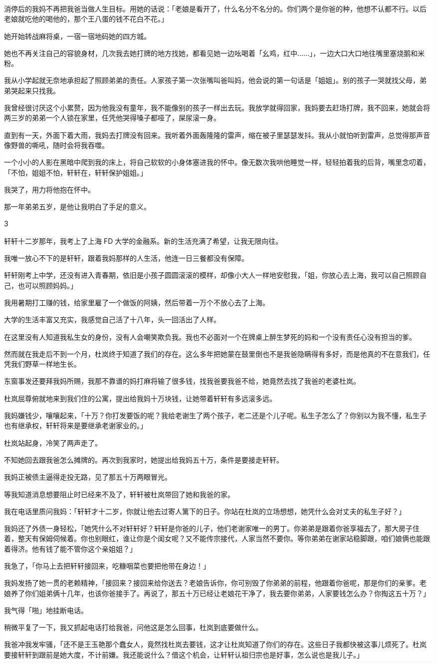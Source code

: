 消停后的我妈不再把我爸当做人生目标。用她的话说：「老娘是看开了，什么名分不名分的。你们两个是你爸的种，他想不认都不行。以后老娘就吃他的喝他的，那个王八蛋的钱不花白不花。」

她开始转战麻将桌，一宿一宿地码她的四方城。

她也不再关注自己的容貌身材，几次我去她打牌的地方找她，都看见她一边吆喝着「幺鸡，红中……」，一边大口大口地往嘴里塞烧鹅和米粉。

我从小学起就无奈地承担起了照顾弟弟的责任。人家孩子第一次张嘴叫爸叫妈，他会说的第一句话是「姐姐」。别的孩子一哭就找父母，弟弟哭起来只找我。

我曾经很讨厌这个小累赘，因为他我没有童年，我不能像别的孩子一样出去玩。我放学就得回家，我妈要去赶场打牌，我不回来，她就会将两三岁的弟弟一个人锁在家里，任凭他哭得嗓子都哑了，屎尿滚一身。

直到有一天，外面下着大雨，我妈去打牌没有回来。我听着外面轰隆隆的雷声，缩在被子里瑟瑟发抖。我从小就怕听到雷声，总觉得那声音像野兽的嘶吼，随时会将我吞噬。

一个小小的人影在黑暗中爬到我的床上，将自己软软的小身体塞进我的怀中。像无数次我哄他睡觉一样，轻轻拍着我的后背，嘴里念叨着，「不怕，姐姐不怕，轩轩在，轩轩保护姐姐。」

我哭了，用力将他抱在怀中。

那一年弟弟五岁，是他让我明白了手足的意义。

3

轩轩十二岁那年，我考上了上海 FD 大学的金融系。新的生活充满了希望，让我无限向往。

我唯一放心不下的是轩轩，跟着我妈那样的人生活，他连一日三餐都没有保障。

轩轩刚考上中学，还没有进入青春期，依旧是小孩子圆圆滚滚的模样，却像小大人一样地安慰我，「姐，你放心去上海，我可以自己照顾自己，也可以照顾妈妈。」

我用暑期打工赚的钱，给家里雇了一个做饭的阿姨，然后带着一万个不放心去了上海。

大学的生活丰富又充实，我感觉自己活了十八年，头一回活出了人样。

在这里没有人知道我私生女的身份，没有人会嘲笑欺负我。我也不必面对一个在牌桌上醉生梦死的妈和一个没有责任心没有担当的爹。

然而就在我走后不到一个月，杜岚终于知道了我们的存在。这么多年把她蒙在鼓里倒也不是我爸隐瞒得有多好，而是他真的不在意我们，任凭我们野草一样地生长。

东窗事发还要拜我妈所赐，我那不靠谱的妈打麻将输了很多钱，找我爸要我爸不给，她竟然去找了我爸的老婆杜岚。

杜岚屈尊俯就地来到我们住的公寓，提出给我妈十万块钱，让她带着轩轩有多远滚多远。

我妈嫌钱少，嚷嚷起来，「十万？你打发要饭的呢？我给老谢生了两个孩子，老二还是个儿子呢。私生子怎么了？你别以为我不懂，私生子也有继承权，轩轩将来是要继承老谢家业的。」

杜岚站起身，冷笑了两声走了。

不知她回去跟我爸怎么摊牌的。再次到我家时，她提出给我妈五十万，条件是要接走轩轩。

我妈正被债主逼得走投无路，见了那五十万两眼冒光。

等我知道消息想要阻止时已经来不及了，轩轩被杜岚带回了她和我爸的家。

我在电话里质问我妈：「轩轩才十二岁，你就让他去过寄人篱下的日子。你站在杜岚的立场想想，她凭什么会对丈夫的私生子好？」

我妈还了外债一身轻松，「她凭什么不对轩轩好？轩轩是你爸的儿子，他们老谢家唯一的男丁。你弟弟是跟着你爸享福去了，那大房子住着，整天有保姆伺候着。你也别眼红，谁让你是个闺女呢？又不能传宗接代，人家当然不要你。等你弟弟在谢家站稳脚跟，咱们娘俩也能跟着得济。他有钱了能不管你这个亲姐姐？」

我急了，「你马上去把轩轩接回来，吃糠咽菜也要把他带在身边！」

我妈发扬了她一贯的老赖精神，「接回来？接回来给你送去？老娘告诉你，你可别毁了你弟弟的前程，他跟着你爸呢，那是你们的亲爹。老娘养了你们姐弟俩十几年，也该你爸接手了。再说了，那五十万已经让老娘花干净了，我去要你弟弟，人家要钱怎么办？你掏这五十万？」

我气得「啪」地挂断电话。

稍微平复了一下，我又抓起电话打给我爸，问他这是怎么回事，杜岚到底要做什么。

我爸冲我发牢骚，「还不是王玉艳那个蠢女人，竟然找杜岚去要钱，这才让杜岚知道了你们的存在。这些日子我都快被这事儿烦死了。杜岚要接轩轩到跟前是她大度，不计前嫌。我还能说什么？借这个机会，让轩轩认祖归宗也是好事，怎么说也是我儿子。」
